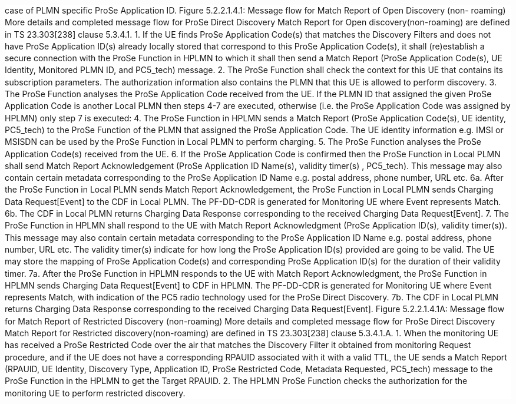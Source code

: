 case of PLMN specific ProSe Application ID.
Figure 5.2.2.1.4.1: Message flow for Match Report of Open Discovery (non-
roaming)
More details and completed message flow for ProSe Direct Discovery Match
Report for Open discovery(non-roaming) are defined in TS 23.303[238] clause
5.3.4.1.
1\. If the UE finds ProSe Application Code(s) that matches the Discovery
Filters and does not have ProSe Application ID(s) already locally stored that
correspond to this ProSe Application Code(s), it shall (re)establish a secure
connection with the ProSe Function in HPLMN to which it shall then send a
Match Report (ProSe Application Code(s), UE Identity, Monitored PLMN ID, and
PC5_tech) message.
2\. The ProSe Function shall check the context for this UE that contains its
subscription parameters. The authorization information also contains the PLMN
that this UE is allowed to perform discovery.
3\. The ProSe Function analyses the ProSe Application Code received from the
UE.
If the PLMN ID that assigned the given ProSe Application Code is another Local
PLMN then steps 4-7 are executed, otherwise (i.e. the ProSe Application Code
was assigned by HPLMN) only step 7 is executed:
4\. The ProSe Function in HPLMN sends a Match Report (ProSe Application
Code(s), UE identity, PC5_tech) to the ProSe Function of the PLMN that
assigned the ProSe Application Code. The UE identity information e.g. IMSI or
MSISDN can be used by the ProSe Function in Local PLMN to perform charging.
5\. The ProSe Function analyses the ProSe Application Code(s) received from
the UE.
6\. If the ProSe Application Code is confirmed then the ProSe Function in
Local PLMN shall send Match Report Acknowledgement (ProSe Application ID
Name(s), validity timer(s) , PC5_tech). This message may also contain certain
metadata corresponding to the ProSe Application ID Name e.g. postal address,
phone number, URL etc.
6a. After the ProSe Function in Local PLMN sends Match Report Acknowledgement,
the ProSe Function in Local PLMN sends Charging Data Request[Event] to the CDF
in Local PLMN. The PF-DD-CDR is generated for Monitoring UE where Event
represents Match.
6b. The CDF in Local PLMN returns Charging Data Response corresponding to the
received Charging Data Request[Event].
7\. The ProSe Function in HPLMN shall respond to the UE with Match Report
Acknowledgment (ProSe Application ID(s), validity timer(s)). This message may
also contain certain metadata corresponding to the ProSe Application ID Name
e.g. postal address, phone number, URL etc. The validity timer(s) indicate for
how long the ProSe Application ID(s) provided are going to be valid. The UE
may store the mapping of ProSe Application Code(s) and corresponding ProSe
Application ID(s) for the duration of their validity timer.
7a. After the ProSe Function in HPLMN responds to the UE with Match Report
Acknowledgment, the ProSe Function in HPLMN sends Charging Data Request[Event]
to CDF in HPLMN. The PF-DD-CDR is generated for Monitoring UE where Event
represents Match, with indication of the PC5 radio technology used for the
ProSe Direct Discovery.
7b. The CDF in Local PLMN returns Charging Data Response corresponding to the
received Charging Data Request[Event].
Figure 5.2.2.1.4.1A: Message flow for Match Report of Restricted Discovery
(non-roaming)
More details and completed message flow for ProSe Direct Discovery Match
Report for Restricted discovery(non-roaming) are defined in TS 23.303[238]
clause 5.3.4.1.A.
1\. When the monitoring UE has received a ProSe Restricted Code over the air
that matches the Discovery Filter it obtained from monitoring Request
procedure, and if the UE does not have a corresponding RPAUID associated with
it with a valid TTL, the UE sends a Match Report (RPAUID, UE Identity,
Discovery Type, Application ID, ProSe Restricted Code, Metadata Requested,
PC5_tech) message to the ProSe Function in the HPLMN to get the Target RPAUID.
2\. The HPLMN ProSe Function checks the authorization for the monitoring UE to
perform restricted discovery.